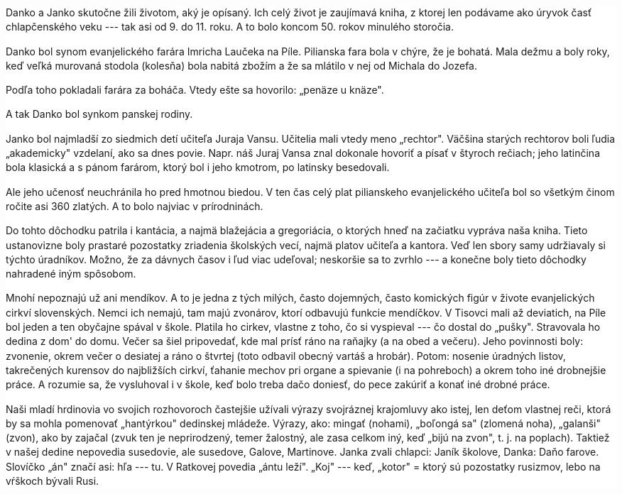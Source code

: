 Danko a Janko skutočne žili životom, aký je opísaný. Ich celý život je
zaujímavá kniha, z kto­rej len podávame ako úryvok časť chlapčenského
veku --- tak asi od 9. do 11. roku. A to bolo kon­com 50. rokov minulého
storočia.

Danko bol synom evanjelického farára Imricha Laučeka na Píle. Pilianska
fara bola v chýre, že je bohatá. Mala dežmu a boly roky, keď veľká
murovaná stodola (kolesňa) bola nabitá zbožím a že sa mlátilo v nej od
Michala do Jozefa.

Podľa toho pokladali farára za boháča. Vtedy ešte sa hovorilo: „penäze u
knäze".

A tak Danko bol synkom panskej rodiny.

Janko bol najmladší zo siedmich detí učiteľa Juraja Vansu. Učitelia mali
vtedy meno „rechtor". Väčšina starých rechtorov boli ľudia „akademic­ky"
vzdelaní, ako sa dnes povie. Napr. náš Juraj Vansa znal dokonale hovoriť
a písať v štyroch re­čiach; jeho latinčina bola klasická a s pánom
fa­rárom, ktorý bol i jeho kmotrom, po latinsky be­sedovali.

Ale jeho učenosť neuchránila ho pred hmotnou biedou. V ten čas celý plat
pilianskeho evanje­lického učiteľa bol so všetkým činom ročite asi 360
zlatých. A to bolo najviac v prírodninách.

Do tohto dôchodku patrila i kantácia, a najmä blažejácia a gregoriácia,
o ktorých hneď na za­čiatku vypráva naša kniha. Tieto ustanovizne boly
prastaré pozostatky zriadenia školských vecí, na­jmä platov učiteľa a
kantora. Veď len sbory samy udržiavaly si týchto úradníkov. Možno, že za
dáv­nych časov i ľud viac udeľoval; neskoršie sa to zvrhlo --- a konečne
boly tieto dôchodky nahra­dené iným spôsobom.

Mnohí nepoznajú už ani mendíkov. A to je jed­na z tých milých, často
dojemných, často komic­kých figúr v živote evanjelických cirkví
sloven­ských. Nemci ich nemajú, tam majú zvonárov, ktorí odbavujú funkcie
mendíčkov. V Tisovci mali až deviatich, na Píle bol jeden a ten obyčajne
spával v škole. Platila ho cirkev, vlastne z toho, čo si vyspieval ---
čo dostal do „pušky". Stravovala ho dedina z dom' do domu. Večer sa šiel
pripovedať, kde mal prísť ráno na raňajky (a na obed a večeru). Jeho
povinnosti boly: zvonenie, okrem večer o desiatej a ráno o štvrtej (toto
odbavil obecný vartáš a hrobár). Potom: nosenie úradných listov,
takrečených kurensov do najbližších cirkví, ťahanie mechov pri organe a
spievanie (i na po­hreboch) a okrem toho iné drobnejšie práce. A rozumie
sa, že vysluhoval i v škole, keď bolo treba dačo doniesť, do pece
zakúriť a konať iné drobné práce.

Naši mladí hrdinovia vo svojich rozhovoroch častejšie užívali výrazy
svojráznej krajomluvy ako istej, len deťom vlastnej reči, ktorá by sa
mohla pomenovať „hantýrkou" dedinskej mládeže. Vý­razy, ako: mingať
(nohami), „boľongá sa" (zlomená noha), „galanši" (zvon), ako by zajačal
(zvuk ten je neprirodzený, temer žalostný, ale zasa cel­kom iný, keď
„bijú na zvon", t. j. na poplach). Taktiež v našej dedine nepovedia
susedovie, ale susedove, Galove, Martinove. Janka zvali chlapci: Janík
školove, Danka: Daňo farove. Slovíčko „án" značí asi: hľa --- tu. V
Ratkovej povedia „ántu leží". „Koj" --- keď, „kotor" = ktorý sú
pozo­statky rusizmov, lebo na vŕškoch bývali Rusi.
